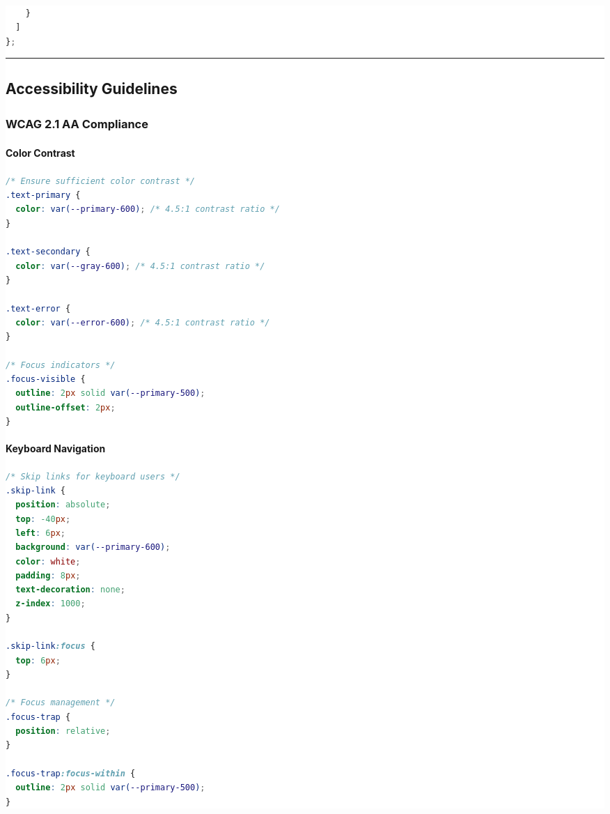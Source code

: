 ```javascript
    }
  ]
};
```

---

## Accessibility Guidelines

### WCAG 2.1 AA Compliance

#### Color Contrast
```css
/* Ensure sufficient color contrast */
.text-primary {
  color: var(--primary-600); /* 4.5:1 contrast ratio */
}

.text-secondary {
  color: var(--gray-600); /* 4.5:1 contrast ratio */
}

.text-error {
  color: var(--error-600); /* 4.5:1 contrast ratio */
}

/* Focus indicators */
.focus-visible {
  outline: 2px solid var(--primary-500);
  outline-offset: 2px;
}
```

#### Keyboard Navigation
```css
/* Skip links for keyboard users */
.skip-link {
  position: absolute;
  top: -40px;
  left: 6px;
  background: var(--primary-600);
  color: white;
  padding: 8px;
  text-decoration: none;
  z-index: 1000;
}

.skip-link:focus {
  top: 6px;
}

/* Focus management */
.focus-trap {
  position: relative;
}

.focus-trap:focus-within {
  outline: 2px solid var(--primary-500);
}
```
